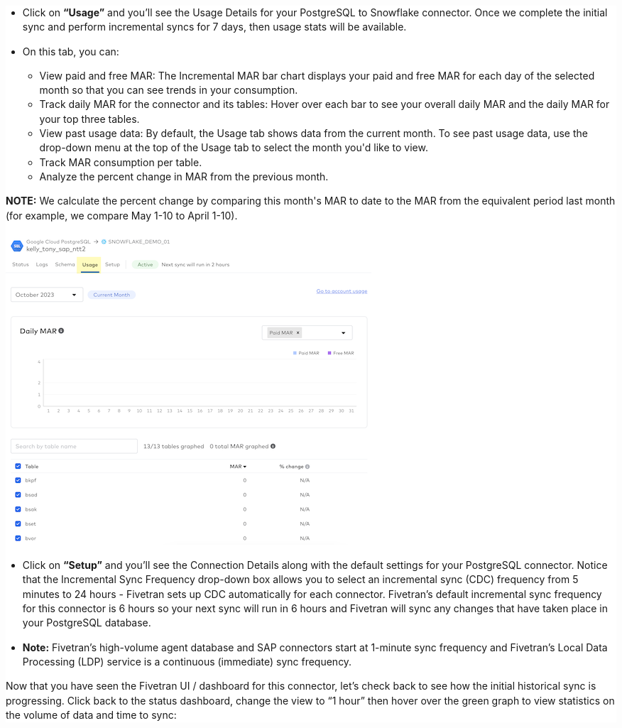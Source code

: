 - Click on <b>“Usage”</b> and you’ll see the Usage Details for your PostgreSQL to Snowflake connector. Once we complete the initial sync and perform incremental syncs for 7 days, then usage stats will be available.

- On this tab, you can:

  - View paid and free MAR: The Incremental MAR bar chart displays your paid and free MAR for each day of the selected month so that you can see trends in your consumption.
  - Track daily MAR for the connector and its tables: Hover over each bar to see your overall daily MAR and the daily MAR for your top three tables.
  - View past usage data: By default, the Usage tab shows data from the current month. To see past usage data, use the drop-down menu at the top of the Usage tab to select the month you'd like to view.
  - Track MAR consumption per table.
  - Analyze the percent change in MAR from the previous month.

<b>NOTE:</b> We calculate the percent change by comparing this month's MAR to date to the MAR from the equivalent period last month (for example, we compare May 1-10 to April 1-10).

![ViewUsage](assets/ViewUsage.png)

- Click on <b>“Setup”</b> and you’ll see the Connection Details along with the default settings for your PostgreSQL connector. Notice that the Incremental Sync Frequency drop-down box allows you to select an incremental sync (CDC) frequency from 5 minutes to 24 hours - Fivetran sets up CDC automatically for each connector. Fivetran’s default incremental sync frequency for this connector is 6 hours so your next sync will run in 6 hours and Fivetran will sync any changes that have taken place in your PostgreSQL database. 

- <b>Note:</b> Fivetran’s high-volume agent database and SAP connectors start at 1-minute sync frequency and Fivetran’s Local Data Processing (LDP) service is a continuous (immediate) sync frequency.

Now that you have seen the Fivetran UI / dashboard for this connector, let’s check back to see how the initial historical sync is progressing. Click back to the status dashboard, change the view to “1 hour” then hover over the green graph to view statistics on the volume of data and time to sync:

